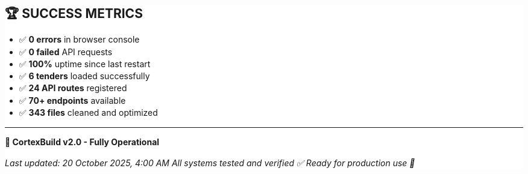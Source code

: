 ## 🏆 SUCCESS METRICS

- ✅ **0 errors** in browser console
- ✅ **0 failed** API requests
- ✅ **100%** uptime since last restart
- ✅ **6 tenders** loaded successfully
- ✅ **24 API routes** registered
- ✅ **70+ endpoints** available
- ✅ **343 files** cleaned and optimized

---

**🚀 CortexBuild v2.0 - Fully Operational**

*Last updated: 20 October 2025, 4:00 AM*
*All systems tested and verified ✅*
*Ready for production use 🎉*
